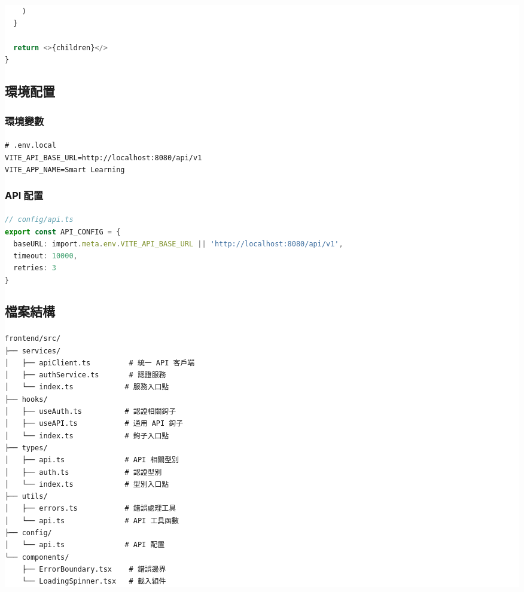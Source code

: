 ```typescript
    )
  }
  
  return <>{children}</>
}
```

## 環境配置

### 環境變數
```env
# .env.local
VITE_API_BASE_URL=http://localhost:8080/api/v1
VITE_APP_NAME=Smart Learning
```

### API 配置
```typescript
// config/api.ts
export const API_CONFIG = {
  baseURL: import.meta.env.VITE_API_BASE_URL || 'http://localhost:8080/api/v1',
  timeout: 10000,
  retries: 3
}
```

## 檔案結構

```
frontend/src/
├── services/
│   ├── apiClient.ts         # 統一 API 客戶端
│   ├── authService.ts       # 認證服務
│   └── index.ts            # 服務入口點
├── hooks/
│   ├── useAuth.ts          # 認證相關鉤子
│   ├── useAPI.ts           # 通用 API 鉤子
│   └── index.ts            # 鉤子入口點
├── types/
│   ├── api.ts              # API 相關型別
│   ├── auth.ts             # 認證型別
│   └── index.ts            # 型別入口點
├── utils/
│   ├── errors.ts           # 錯誤處理工具
│   └── api.ts              # API 工具函數
├── config/
│   └── api.ts              # API 配置
└── components/
    ├── ErrorBoundary.tsx    # 錯誤邊界
    └── LoadingSpinner.tsx   # 載入組件
```
